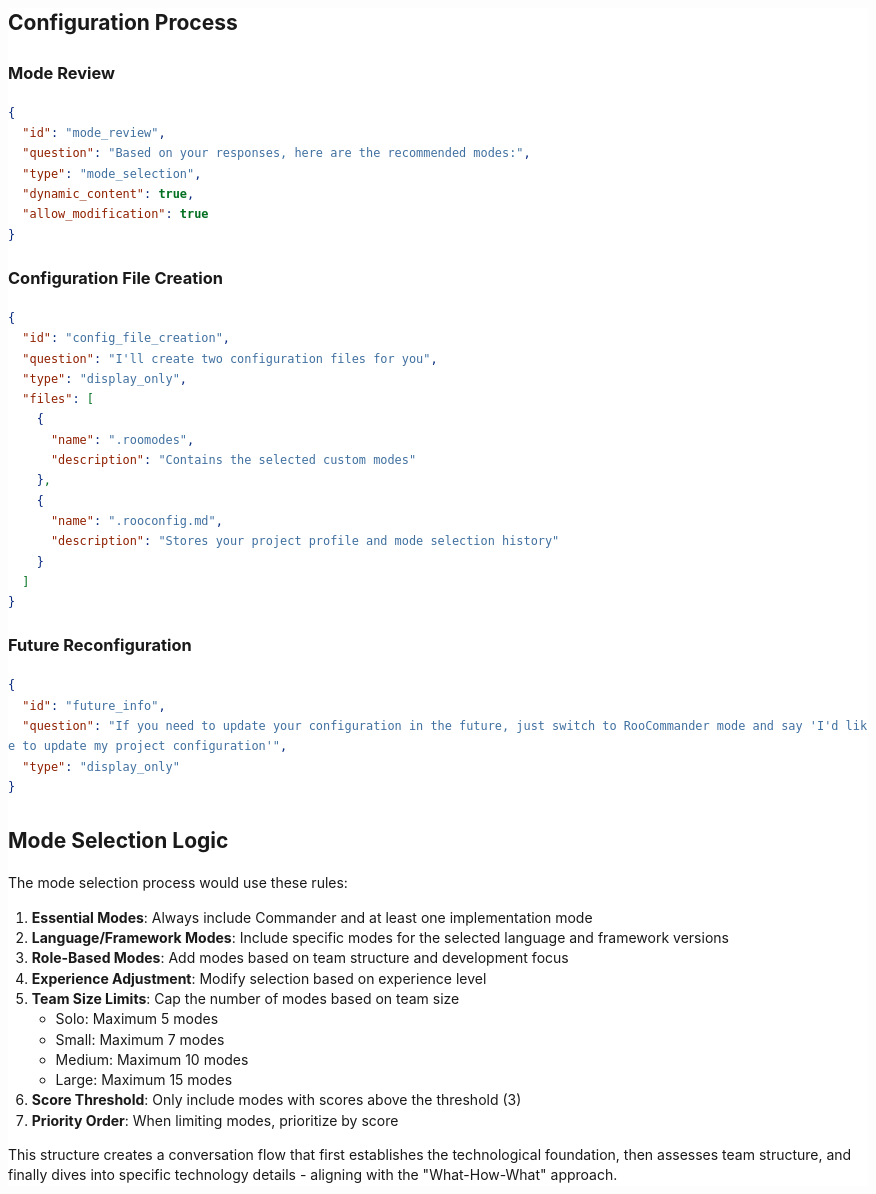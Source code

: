 ## Configuration Process

### Mode Review
```json
{
  "id": "mode_review",
  "question": "Based on your responses, here are the recommended modes:",
  "type": "mode_selection",
  "dynamic_content": true,
  "allow_modification": true
}
```

### Configuration File Creation
```json
{
  "id": "config_file_creation",
  "question": "I'll create two configuration files for you",
  "type": "display_only",
  "files": [
    {
      "name": ".roomodes",
      "description": "Contains the selected custom modes"
    },
    {
      "name": ".rooconfig.md",
      "description": "Stores your project profile and mode selection history"
    }
  ]
}
```

### Future Reconfiguration
```json
{
  "id": "future_info",
  "question": "If you need to update your configuration in the future, just switch to RooCommander mode and say 'I'd like to update my project configuration'",
  "type": "display_only"
}
```

## Mode Selection Logic

The mode selection process would use these rules:

1. **Essential Modes**: Always include Commander and at least one implementation mode
2. **Language/Framework Modes**: Include specific modes for the selected language and framework versions
3. **Role-Based Modes**: Add modes based on team structure and development focus
4. **Experience Adjustment**: Modify selection based on experience level
5. **Team Size Limits**: Cap the number of modes based on team size
   - Solo: Maximum 5 modes
   - Small: Maximum 7 modes
   - Medium: Maximum 10 modes
   - Large: Maximum 15 modes
6. **Score Threshold**: Only include modes with scores above the threshold (3)
7. **Priority Order**: When limiting modes, prioritize by score

This structure creates a conversation flow that first establishes the technological foundation, then assesses team structure, and finally dives into specific technology details - aligning with the "What-How-What" approach.